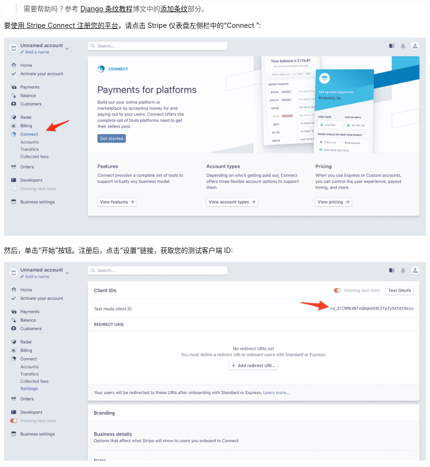 > 需要帮助吗？参考 [Django 条纹教程](https://testdriven.io/blog/django-stripe-tutorial)博文中的[添加条纹](https://testdriven.io/blog/django-stripe-tutorial/#add-stripe)部分。

要[使用 Stripe Connect 注册您的平台](https://stripe.com/docs/connect/quickstart#register-platform)，请点击 Stripe 仪表盘左侧栏中的“Connect ”:

![stripe dashboard](img/675b909ae22e4d03d8d2f8ab74dacf34.png)

然后，单击“开始”按钮。注册后，点击“设置”链接，获取您的测试客户端 ID:

![stripe dashboard](img/2d6f956281bedc3c546e56e2d5aa6884.png)
